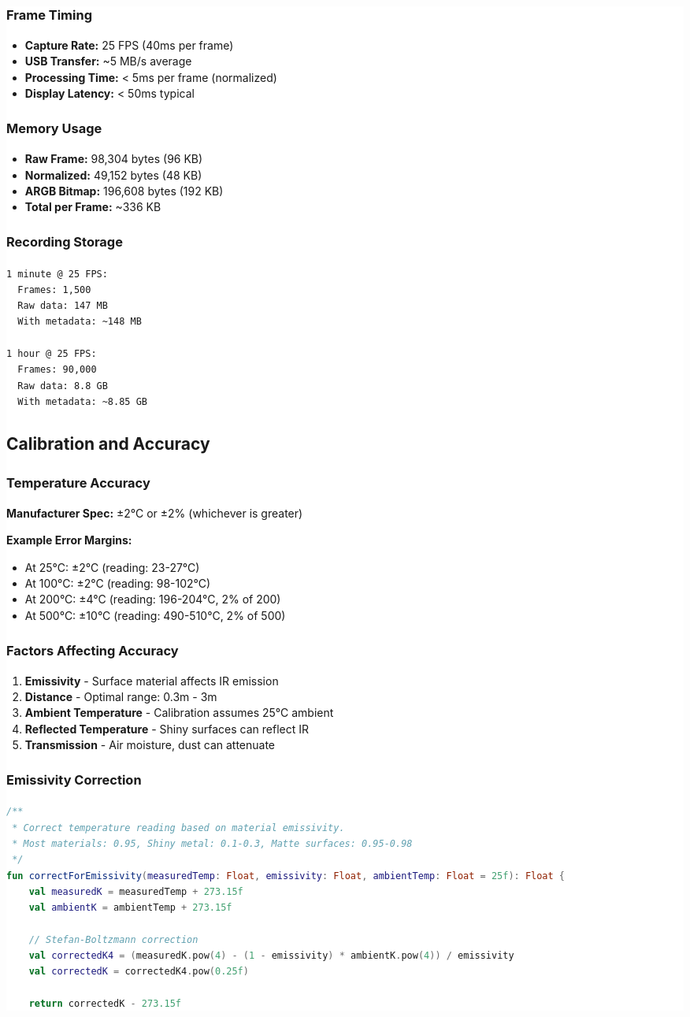 ### Frame Timing

- **Capture Rate:** 25 FPS (40ms per frame)
- **USB Transfer:** ~5 MB/s average
- **Processing Time:** < 5ms per frame (normalized)
- **Display Latency:** < 50ms typical

### Memory Usage

- **Raw Frame:** 98,304 bytes (96 KB)
- **Normalized:** 49,152 bytes (48 KB)
- **ARGB Bitmap:** 196,608 bytes (192 KB)
- **Total per Frame:** ~336 KB

### Recording Storage

```
1 minute @ 25 FPS:
  Frames: 1,500
  Raw data: 147 MB
  With metadata: ~148 MB
  
1 hour @ 25 FPS:
  Frames: 90,000
  Raw data: 8.8 GB
  With metadata: ~8.85 GB
```

## Calibration and Accuracy

### Temperature Accuracy

**Manufacturer Spec:** ±2°C or ±2% (whichever is greater)

**Example Error Margins:**

- At 25°C: ±2°C (reading: 23-27°C)
- At 100°C: ±2°C (reading: 98-102°C)
- At 200°C: ±4°C (reading: 196-204°C, 2% of 200)
- At 500°C: ±10°C (reading: 490-510°C, 2% of 500)

### Factors Affecting Accuracy

1. **Emissivity** - Surface material affects IR emission
2. **Distance** - Optimal range: 0.3m - 3m
3. **Ambient Temperature** - Calibration assumes 25°C ambient
4. **Reflected Temperature** - Shiny surfaces can reflect IR
5. **Transmission** - Air moisture, dust can attenuate

### Emissivity Correction

```kotlin
/**
 * Correct temperature reading based on material emissivity.
 * Most materials: 0.95, Shiny metal: 0.1-0.3, Matte surfaces: 0.95-0.98
 */
fun correctForEmissivity(measuredTemp: Float, emissivity: Float, ambientTemp: Float = 25f): Float {
    val measuredK = measuredTemp + 273.15f
    val ambientK = ambientTemp + 273.15f
    
    // Stefan-Boltzmann correction
    val correctedK4 = (measuredK.pow(4) - (1 - emissivity) * ambientK.pow(4)) / emissivity
    val correctedK = correctedK4.pow(0.25f)
    
    return correctedK - 273.15f
```